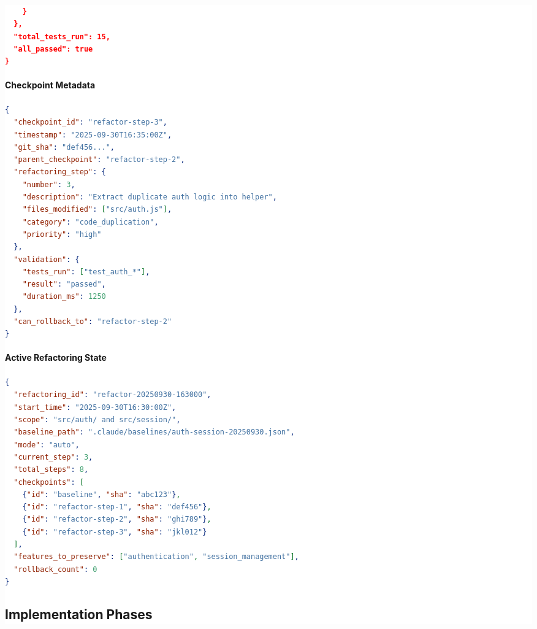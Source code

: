 ```json
    }
  },
  "total_tests_run": 15,
  "all_passed": true
}
```

#### Checkpoint Metadata
```json
{
  "checkpoint_id": "refactor-step-3",
  "timestamp": "2025-09-30T16:35:00Z",
  "git_sha": "def456...",
  "parent_checkpoint": "refactor-step-2",
  "refactoring_step": {
    "number": 3,
    "description": "Extract duplicate auth logic into helper",
    "files_modified": ["src/auth.js"],
    "category": "code_duplication",
    "priority": "high"
  },
  "validation": {
    "tests_run": ["test_auth_*"],
    "result": "passed",
    "duration_ms": 1250
  },
  "can_rollback_to": "refactor-step-2"
}
```

#### Active Refactoring State
```json
{
  "refactoring_id": "refactor-20250930-163000",
  "start_time": "2025-09-30T16:30:00Z",
  "scope": "src/auth/ and src/session/",
  "baseline_path": ".claude/baselines/auth-session-20250930.json",
  "mode": "auto",
  "current_step": 3,
  "total_steps": 8,
  "checkpoints": [
    {"id": "baseline", "sha": "abc123"},
    {"id": "refactor-step-1", "sha": "def456"},
    {"id": "refactor-step-2", "sha": "ghi789"},
    {"id": "refactor-step-3", "sha": "jkl012"}
  ],
  "features_to_preserve": ["authentication", "session_management"],
  "rollback_count": 0
}
```

## Implementation Phases
